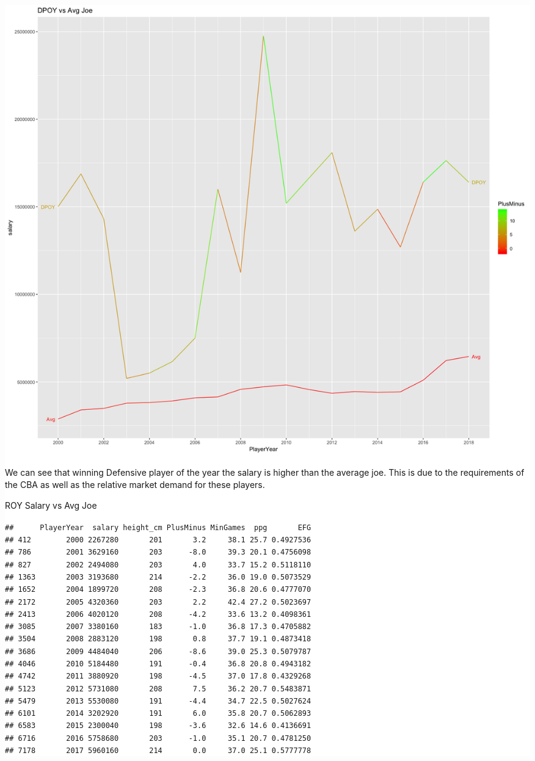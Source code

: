 ![](nba_data_story_files/figure-html/unnamed-chunk-67-1.png)

We can see that winning Defensive player of the year the salary is higher than the average joe.  This is due to the requirements of the CBA as well as the relative market demand for these players.  

ROY Salary vs Avg Joe


```
##      PlayerYear  salary height_cm PlusMinus MinGames  ppg       EFG
## 412        2000 2267280       201       3.2     38.1 25.7 0.4927536
## 786        2001 3629160       203      -8.0     39.3 20.1 0.4756098
## 827        2002 2494080       203       4.0     33.7 15.2 0.5118110
## 1363       2003 3193680       214      -2.2     36.0 19.0 0.5073529
## 1652       2004 1899720       208      -2.3     36.8 20.6 0.4777070
## 2172       2005 4320360       203       2.2     42.4 27.2 0.5023697
## 2413       2006 4020120       208      -4.2     33.6 13.2 0.4098361
## 3085       2007 3380160       183      -1.0     36.8 17.3 0.4705882
## 3504       2008 2883120       198       0.8     37.7 19.1 0.4873418
## 3686       2009 4484040       206      -8.6     39.0 25.3 0.5079787
## 4046       2010 5184480       191      -0.4     36.8 20.8 0.4943182
## 4742       2011 3880920       198      -4.5     37.0 17.8 0.4329268
## 5123       2012 5731080       208       7.5     36.2 20.7 0.5483871
## 5479       2013 5530080       191      -4.4     34.7 22.5 0.5027624
## 6101       2014 3202920       191       6.0     35.8 20.7 0.5062893
## 6583       2015 2300040       198      -3.6     32.6 14.6 0.4136691
## 6716       2016 5758680       203      -1.0     35.1 20.7 0.4781250
## 7178       2017 5960160       214       0.0     37.0 25.1 0.5777778
```